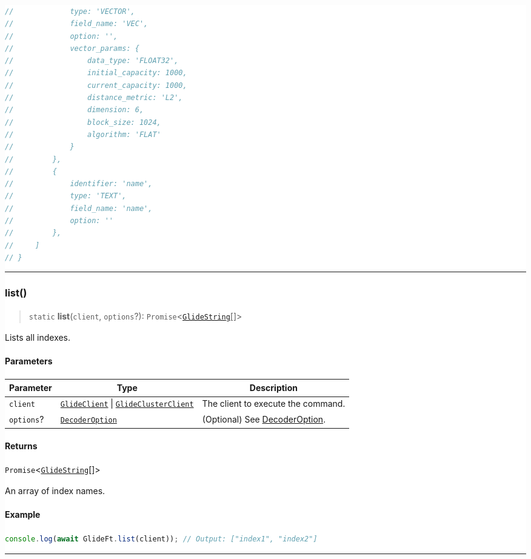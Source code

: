 ```typescript
//             type: 'VECTOR',
//             field_name: 'VEC',
//             option: '',
//             vector_params: {
//                 data_type: 'FLOAT32',
//                 initial_capacity: 1000,
//                 current_capacity: 1000,
//                 distance_metric: 'L2',
//                 dimension: 6,
//                 block_size: 1024,
//                 algorithm: 'FLAT'
//             }
//         },
//         {
//             identifier: 'name',
//             type: 'TEXT',
//             field_name: 'name',
//             option: ''
//         },
//     ]
// }
```

***

### list()

> `static` **list**(`client`, `options`?): `Promise`\<[`GlideString`](../../../BaseClient/type-aliases/GlideString.md)[]\>

Lists all indexes.

#### Parameters

| Parameter | Type | Description |
| ------ | ------ | ------ |
| `client` | [`GlideClient`](../../../GlideClient/classes/GlideClient.md) \| [`GlideClusterClient`](../../../GlideClusterClient/classes/GlideClusterClient.md) | The client to execute the command. |
| `options`? | [`DecoderOption`](../../../BaseClient/interfaces/DecoderOption.md) | (Optional) See [DecoderOption](../../../BaseClient/interfaces/DecoderOption.md). |

#### Returns

`Promise`\<[`GlideString`](../../../BaseClient/type-aliases/GlideString.md)[]\>

An array of index names.

#### Example

```typescript
console.log(await GlideFt.list(client)); // Output: ["index1", "index2"]
```

***
